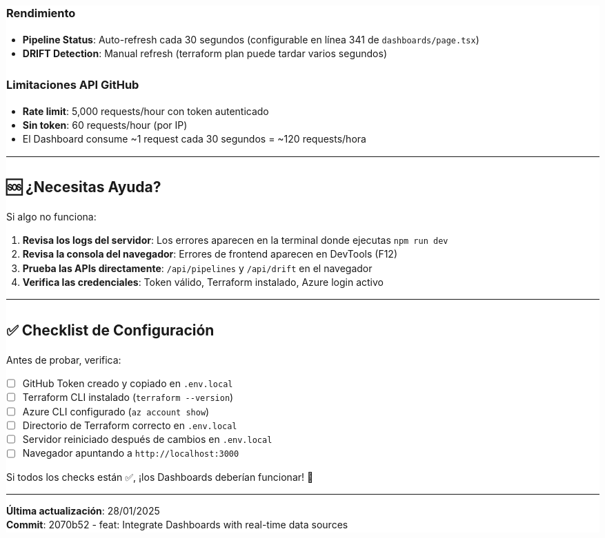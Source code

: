 ### Rendimiento

- **Pipeline Status**: Auto-refresh cada 30 segundos (configurable en línea 341 de `dashboards/page.tsx`)
- **DRIFT Detection**: Manual refresh (terraform plan puede tardar varios segundos)

### Limitaciones API GitHub

- **Rate limit**: 5,000 requests/hour con token autenticado
- **Sin token**: 60 requests/hour (por IP)
- El Dashboard consume ~1 request cada 30 segundos = ~120 requests/hora

---

## 🆘 ¿Necesitas Ayuda?

Si algo no funciona:

1. **Revisa los logs del servidor**: Los errores aparecen en la terminal donde ejecutas `npm run dev`
2. **Revisa la consola del navegador**: Errores de frontend aparecen en DevTools (F12)
3. **Prueba las APIs directamente**: `/api/pipelines` y `/api/drift` en el navegador
4. **Verifica las credenciales**: Token válido, Terraform instalado, Azure login activo

---

## ✅ Checklist de Configuración

Antes de probar, verifica:

- [ ] GitHub Token creado y copiado en `.env.local`
- [ ] Terraform CLI instalado (`terraform --version`)
- [ ] Azure CLI configurado (`az account show`)
- [ ] Directorio de Terraform correcto en `.env.local`
- [ ] Servidor reiniciado después de cambios en `.env.local`
- [ ] Navegador apuntando a `http://localhost:3000`

Si todos los checks están ✅, ¡los Dashboards deberían funcionar! 🎉

---

**Última actualización**: 28/01/2025  
**Commit**: 2070b52 - feat: Integrate Dashboards with real-time data sources
